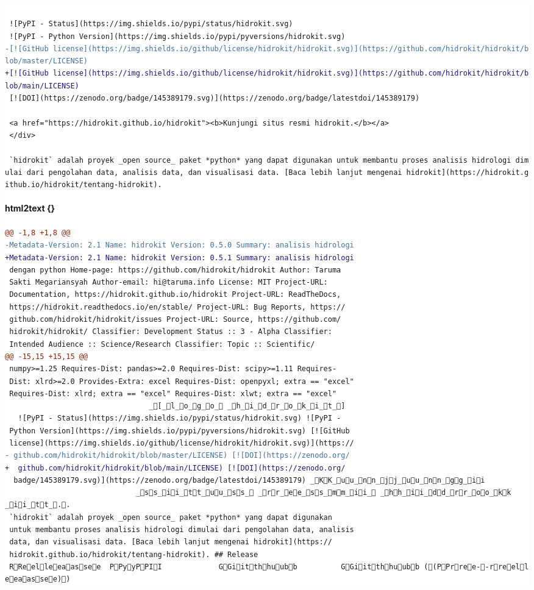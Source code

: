 ```diff
 
 ![PyPI - Status](https://img.shields.io/pypi/status/hidrokit.svg)
 ![PyPI - Python Version](https://img.shields.io/pypi/pyversions/hidrokit.svg)
-[![GitHub license](https://img.shields.io/github/license/hidrokit/hidrokit.svg)](https://github.com/hidrokit/hidrokit/blob/master/LICENSE)
+[![GitHub license](https://img.shields.io/github/license/hidrokit/hidrokit.svg)](https://github.com/hidrokit/hidrokit/blob/main/LICENSE)
 [![DOI](https://zenodo.org/badge/145389179.svg)](https://zenodo.org/badge/latestdoi/145389179)
 
 <a href="https://hidrokit.github.io/hidrokit"><b>Kunjungi situs resmi hidrokit.</b></a>
 </div>
 
 `hidrokit` adalah proyek _open source_ paket *python* yang dapat digunakan untuk membantu proses analisis hidrologi dimulai dari pengolahan data, analisis data, dan visualisasi data. [Baca lebih lanjut mengenai hidrokit](https://hidrokit.github.io/hidrokit/tentang-hidrokit).
```

#### html2text {}

```diff
@@ -1,8 +1,8 @@
-Metadata-Version: 2.1 Name: hidrokit Version: 0.5.0 Summary: analisis hidrologi
+Metadata-Version: 2.1 Name: hidrokit Version: 0.5.1 Summary: analisis hidrologi
 dengan python Home-page: https://github.com/hidrokit/hidrokit Author: Taruma
 Sakti Megariansyah Author-email: hi@taruma.info License: MIT Project-URL:
 Documentation, https://hidrokit.github.io/hidrokit Project-URL: ReadTheDocs,
 https://hidrokit.readthedocs.io/en/stable/ Project-URL: Bug Reports, https://
 github.com/hidrokit/hidrokit/issues Project-URL: Source, https://github.com/
 hidrokit/hidrokit/ Classifier: Development Status :: 3 - Alpha Classifier:
 Intended Audience :: Science/Research Classifier: Topic :: Scientific/
@@ -15,15 +15,15 @@
 numpy>=1.25 Requires-Dist: pandas>=2.0 Requires-Dist: scipy>=1.11 Requires-
 Dist: xlrd>=2.0 Provides-Extra: excel Requires-Dist: openpyxl; extra == "excel"
 Requires-Dist: xlrd; extra == "excel" Requires-Dist: xlwt; extra == "excel"
                                 _[_l_o_g_o_ _h_i_d_r_o_k_i_t_]
   ![PyPI - Status](https://img.shields.io/pypi/status/hidrokit.svg) ![PyPI -
 Python Version](https://img.shields.io/pypi/pyversions/hidrokit.svg) [![GitHub
 license](https://img.shields.io/github/license/hidrokit/hidrokit.svg)](https://
- github.com/hidrokit/hidrokit/blob/master/LICENSE) [![DOI](https://zenodo.org/
+  github.com/hidrokit/hidrokit/blob/main/LICENSE) [![DOI](https://zenodo.org/
  badge/145389179.svg)](https://zenodo.org/badge/latestdoi/145389179) _KK_uu_nn_jj_uu_nn_gg_ii
                              _ss_ii_tt_uu_ss_ _rr_ee_ss_mm_ii_ _hh_ii_dd_rr_oo_kk_ii_tt_..
 `hidrokit` adalah proyek _open source_ paket *python* yang dapat digunakan
 untuk membantu proses analisis hidrologi dimulai dari pengolahan data, analisis
 data, dan visualisasi data. [Baca lebih lanjut mengenai hidrokit](https://
 hidrokit.github.io/hidrokit/tentang-hidrokit). ## Release
 RReelleeaassee  PPyyPPII             GGiitthhuubb          GGiitthhuubb ((PPrree--rreelleeaassee))
```
